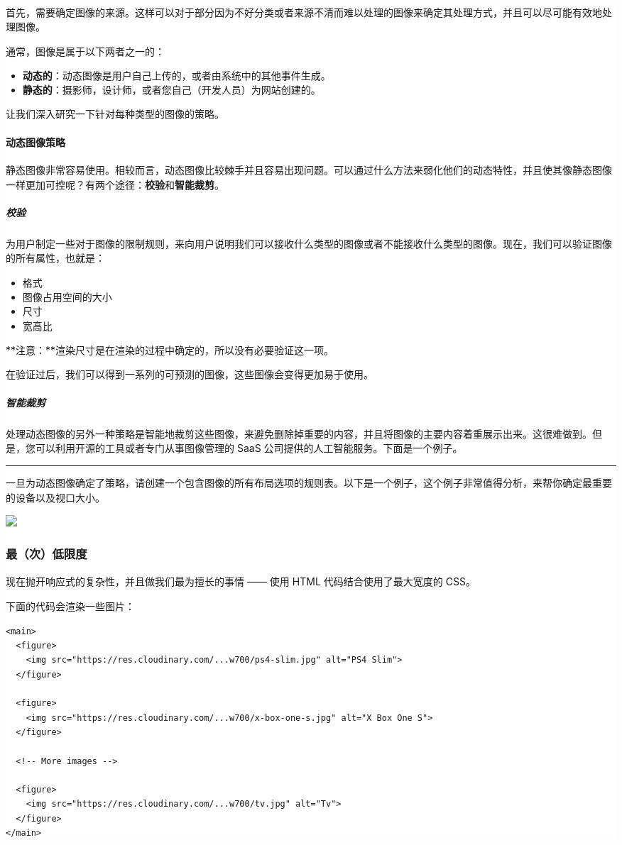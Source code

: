 首先，需要确定图像的来源。这样可以对于部分因为不好分类或者来源不清而难以处理的图像来确定其处理方式，并且可以尽可能有效地处理图像。

通常，图像是属于以下两者之一的：

* **动态的**：动态图像是用户自己上传的，或者由系统中的其他事件生成。
* **静态的**：摄影师，设计师，或者您自己（开发人员）为网站创建的。

让我们深入研究一下针对每种类型的图像的策略。

#### 动态图像策略

静态图像非常容易使用。相较而言，动态图像比较棘手并且容易出现问题。可以通过什么方法来弱化他们的动态特性，并且使其像静态图像一样更加可控呢？有两个途径：**校验**和**智能裁剪**。

##### 校验

为用户制定一些对于图像的限制规则，来向用户说明我们可以接收什么类型的图像或者不能接收什么类型的图像。现在，我们可以验证图像的所有属性，也就是：

* 格式
* 图像占用空间的大小
* 尺寸
* 宽高比

**注意：**渲染尺寸是在渲染的过程中确定的，所以没有必要验证这一项。

在验证过后，我们可以得到一系列的可预测的图像，这些图像会变得更加易于使用。

##### 智能裁剪

处理动态图像的另外一种策略是智能地裁剪这些图像，来避免删除掉重要的内容，并且将图像的主要内容着重展示出来。这很难做到。但是，您可以利用开源的工具或者专门从事图像管理的 SaaS 公司提供的人工智能服务。下面是一个例子。

* * *

一旦为动态图像确定了策略，请创建一个包含图像的所有布局选项的规则表。以下是一个例子，这个例子非常值得分析，来帮你确定最重要的设备以及视口大小。

![](https://user-images.githubusercontent.com/26959437/55000964-93be5780-500e-11e9-9846-6253266db41e.png)

### 最（次）低限度

现在抛开响应式的复杂性，并且做我们最为擅长的事情 —— 使用 HTML 代码结合使用了最大宽度的 CSS。

下面的代码会渲染一些图片：

```
<main>
  <figure>
    <img src="https://res.cloudinary.com/...w700/ps4-slim.jpg" alt="PS4 Slim">
  </figure>
      
  <figure>
    <img src="https://res.cloudinary.com/...w700/x-box-one-s.jpg" alt="X Box One S">
  </figure>
      
  <!-- More images -->
    
  <figure>
    <img src="https://res.cloudinary.com/...w700/tv.jpg" alt="Tv">
  </figure>
</main>
```
